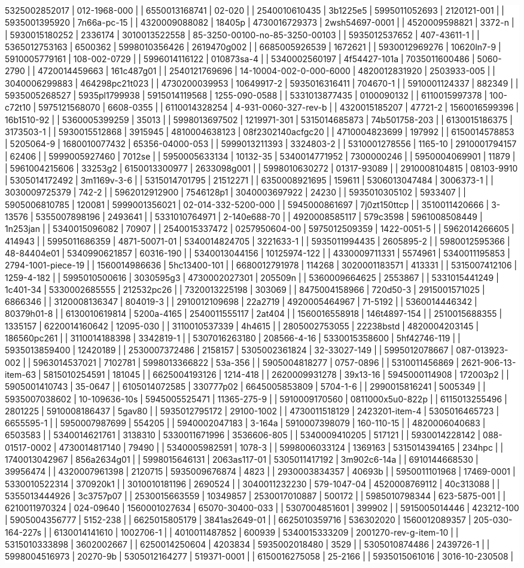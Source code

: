 5325002852017 | 012-1968-000 |  | 6550013168741 | 02-020 |  | 2540010610435 | 3b1225e5 | 
5995011052693 | 2120121-001 |  | 5935001395920 | 7n66a-pc-15 |  | 4320009088082 | 18405p | 
4730016729373 | 2wsh54697-0001 |  | 4520009598821 | 3372-n |  | 5930015180252 | 2336174 | 
3010013522558 | 85-3250-00100-no-85-3250-00103 |  | 5935012537652 | 407-43611-1 |  | 5365012753163 | 6500362 | 
5998010356426 | 2619470g002 |  | 6685005926539 | 1672621 |  | 5930012969276 | 10620ln7-9 | 
5910005779161 | 108-002-0729 |  | 5996014116122 | 010873sa-4 |  | 5340002560197 | 4f54427-101a | 
7035011600486 | 5060-2790 |  | 4720014459663 | 161c487g01 |  | 2540121769696 | 14-10004-002-0-000-6000 | 
4820012831920 | 2503933-005 |  | 3040006299883 | 464298pc21t023 |  | 4730200039953 | 10649917-2 | 
5935016316411 | 704670-1 |  | 5910001124337 | 882349 |  | 5935005268527 | 5935pl1799938 | 
5915014119568 | 1255-090-0588 |  | 5331013877435 | 0100090132 |  | 6110015997378 | 100-c72t10 | 
5975121568070 | 6608-0355 |  | 6110014328254 | 4-931-0060-327-rev-b |  | 4320015185207 | 47721-2 | 
1560016599396 | 16b1510-92 |  | 5360005399259 | 35013 |  | 5998013697502 | 1219971-301 | 
5315014685873 | 74b501758-203 |  | 6130015186375 | 3173503-1 |  | 5930015512868 | 3915945 | 
4810004638123 | 08f2302140acfgc20 |  | 4710004823699 | 197992 |  | 6150014578853 | 5205064-9 | 
1680010077432 | 65356-04000-053 |  | 5999013211393 | 3324803-2 |  | 5310001278556 | 1165-10 | 
2910001794157 | 62406 |  | 5999005927460 | 7012se |  | 5950005633134 | 10132-35 | 
5340014771952 | 7300000246 |  | 5950004069901 | 11879 |  | 5961004215606 | 33253g2 | 
6150013300977 | 2633098g001 |  | 5998010630272 | 01317-93089 |  | 2910008104815 | 08103-9910 | 
5305014172492 | 3m1169v-3-6 |  | 5315014701795 | 21512271 |  | 6350008921695 | 159611 | 
5306013047484 | 3006373-1 |  | 3030009725379 | 742-2 |  | 5962012912900 | 7546128p1 | 
3040003697922 | 24230 |  | 5935010305102 | 5933407 |  | 5905006810785 | 120081 | 
5999001356021 | 02-014-332-5200-000 |  | 5945000861697 | 7j0zt150ttcp |  | 3510011420666 | 3-13576 | 
5355007898196 | 2493641 |  | 5331010764971 | 2-140e688-70 |  | 4920008585117 | 579c3598 | 
5961008508449 | 1n253jan |  | 5340015096082 | 70907 |  | 2540015337472 | 0257950604-00 | 
5975012509359 | 1422-0051-5 |  | 5962014266605 | 414943 |  | 5995011686359 | 4871-50071-01 | 
5340014824705 | 3221633-1 |  | 5935011994435 | 2605895-2 |  | 5980012595366 | 48-84404e01 | 
5340990621857 | 60316-190 |  | 5340013044156 | 10125974-122 |  | 4330009711331 | 5574961 | 
5340011195853 | 2794-1001-piece-19 |  | 1560014986636 | 5hc13400-101 |  | 6680012791978 | 114268 | 
3020001183571 | 413331 |  | 5315007412106 | 1259-4-182 |  | 5995010500616 | 3030595g3 | 
4730002027301 | 205509n |  | 5360009664625 | 2553867 |  | 5331015441249 | 1c401-34 | 
5330002685555 | 212532pc26 |  | 7320013225198 | 303069 |  | 8475004158966 | 720d50-3 | 
2915001571025 | 6866346 |  | 3120008136347 | 804019-3 |  | 2910012109698 | 22a2719 | 
4920005464967 | 71-5192 |  | 5360014446342 | 80379h01-8 |  | 6130010619814 | 5200a-4165 | 
2540011555117 | 2at404 |  | 1560016558918 | 146t4897-154 |  | 2510015688355 | 1335157 | 
6220014160642 | 12095-030 |  | 3110010537339 | 4h4615 |  | 2805002753055 | 22238bstd | 
4820004203145 | 186560pc261 |  | 3110014188398 | 3342819-1 |  | 5307016263180 | 208566-4-16 | 
5330015358600 | 5hf42746-119 |  | 5935013859400 | 12420189 |  | 2530007372486 | 2158157 | 
5305002361824 | 32-33027-149 |  | 5995012078667 | 087-013923-002 |  | 5963014537021 | 7102781 | 
5998013366822 | 53a-356 |  | 5905004818277 | 0757-0896 |  | 5310011456869 | 2621-906-13-item-63 | 
5815010254591 | 181045 |  | 6625004193126 | 1214-418 |  | 2620009931278 | 39x13-16 | 
5945000114908 | 172003p2 |  | 5905001410743 | 35-0647 |  | 6105014072585 | 330777p02 | 
6645005853809 | 5704-1-6 |  | 2990015816241 | 5005349 |  | 5935007038602 | 10-109636-10s | 
5945005525471 | 11365-275-9 |  | 5910009170560 | 0811000x5u0-822p |  | 6115013255496 | 2801225 | 
5910008186437 | 5gav80 |  | 5935012795172 | 29100-1002 |  | 4730011518129 | 2423201-item-4 | 
5305016465723 | 6655595-1 |  | 5950007987699 | 554205 |  | 5940002047183 | 3-164a | 
5910007398079 | 160-110-15 |  | 4820006040683 | 6503583 |  | 5340014621761 | 3138310 | 
5330011671996 | 3536606-805 |  | 5340009410205 | 517121 |  | 5930014228142 | 088-01517-0002 | 
4730014817140 | 79490 |  | 5340005982591 | 1078-3 |  | 5998006033124 | 1369163 | 
5315014394165 | 234hpc |  | 1740013042967 | 856a2634g01 |  | 5998015646131 | 2063as117-01 | 
5305011417192 | 3m902c6-14a |  | 6910144668530 | 39956474 |  | 4320007961398 | 2120715 | 
5935009676874 | 4823 |  | 2930003834357 | 40693b |  | 5950011101968 | 17469-0001 | 
5330010522314 | 370920k1 |  | 3010010181196 | 2690524 |  | 3040011232230 | 579-1047-04 | 
4520008769112 | 40c313088 |  | 5355013444926 | 3c3757p07 |  | 2530015663559 | 10349857 | 
2530017010887 | 500172 |  | 5985010798344 | 623-5875-001 |  | 6210011970324 | 024-09640 | 
1560001027634 | 65070-30400-033 |  | 5307004851601 | 399902 |  | 5915005014446 | 423212-100 | 
5905004356777 | 5152-238 |  | 6625015805179 | 3841as2649-01 |  | 6625010359716 | 536302020 | 
1560012089357 | 205-030-164-227s |  | 6130014141610 | 1002706-1 |  | 4010011487852 | 600939 | 
5340015333209 | 2001270-rev-g-item-10 |  | 5315010333898 | 3602002667 |  | 6250014250604 | 4203834 | 
5935002018480 | 3529 |  | 5305010874486 | 2439726-1 |  | 5998004516973 | 20270-9b | 
5305012164277 | 519371-0001 |  | 6150016275058 | 25-2166 |  | 5935015061016 | 3016-10-230508 | 